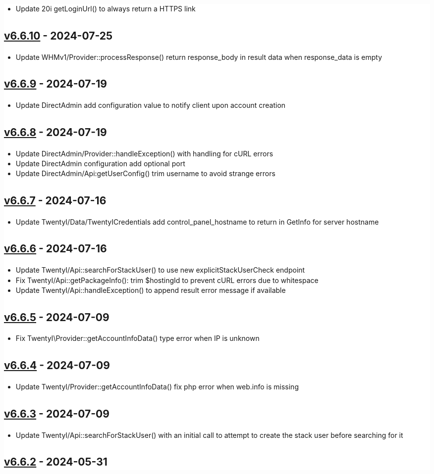 - Update 20i getLoginUrl() to always return a HTTPS link

## [v6.6.10](https://github.com/upmind-automation/provision-provider-shared-hosting/releases/tag/v6.6.10) - 2024-07-25

- Update WHMv1/Provider::processResponse() return response_body in result data when response_data is empty

## [v6.6.9](https://github.com/upmind-automation/provision-provider-shared-hosting/releases/tag/v6.6.9) - 2024-07-19

- Update DirectAdmin add configuration value to notify client upon account creation

## [v6.6.8](https://github.com/upmind-automation/provision-provider-shared-hosting/releases/tag/v6.6.8) - 2024-07-19

- Update DirectAdmin/Provider::handleException() with handling for cURL errors
- Update DirectAdmin configuration add optional port
- Update DirectAdmin/Api:getUserConfig() trim username to avoid strange errors

## [v6.6.7](https://github.com/upmind-automation/provision-provider-shared-hosting/releases/tag/v6.6.7) - 2024-07-16

- Update TwentyI/Data/TwentyICredentials add control_panel_hostname to return in GetInfo for server hostname

## [v6.6.6](https://github.com/upmind-automation/provision-provider-shared-hosting/releases/tag/v6.6.6) - 2024-07-16

- Update TwentyI/Api::searchForStackUser() to use new explicitStackUserCheck endpoint
- Fix TwentyI/Api::getPackageInfo(): trim $hostingId to prevent cURL errors due to whitespace
- Update TwentyI/Api::handleException() to append result error message if available

## [v6.6.5](https://github.com/upmind-automation/provision-provider-shared-hosting/releases/tag/v6.6.5) - 2024-07-09

- Fix TwentyI\Provider::getAccountInfoData() type error when IP is unknown

## [v6.6.4](https://github.com/upmind-automation/provision-provider-shared-hosting/releases/tag/v6.6.4) - 2024-07-09

- Update TwentyI/Provider::getAccountInfoData() fix php error when web.info is missing

## [v6.6.3](https://github.com/upmind-automation/provision-provider-shared-hosting/releases/tag/v6.6.3) - 2024-07-09

- Update TwentyI/Api::searchForStackUser() with an initial call to attempt to create the stack user before searching for it

## [v6.6.2](https://github.com/upmind-automation/provision-provider-shared-hosting/releases/tag/v6.6.2) - 2024-05-31
